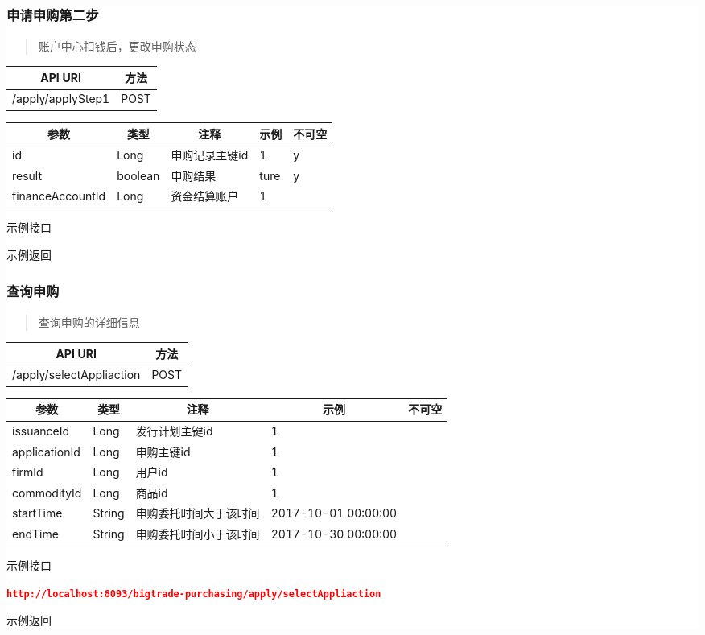 ### 申请申购第二步

> 账户中心扣钱后，更改申购状态

| API URI           | 方法   |
| ----------------- | ---- |
| /apply/applyStep1 | POST |

| 参数               | 类型      | 注释       | 示例   | 不可空  |
| ---------------- | ------- | -------- | ---- | ---- |
| id               | Long    | 申购记录主键id | 1    | y    |
| result           | boolean | 申购结果     | ture | y    |
| financeAccountId | Long    | 资金结算账户   | 1    |      |

示例接口

```json

```

示例返回

```json

```

### 查询申购

> 查询申购的详细信息

| API URI                  | 方法   |
| ------------------------ | ---- |
| /apply/selectAppliaction | POST |

| 参数            | 类型     | 注释          | 示例                  | 不可空  |
| ------------- | ------ | ----------- | ------------------- | ---- |
| issuanceId    | Long   | 发行计划主键id    | 1                   |      |
| applicationId | Long   | 申购主键id      | 1                   |      |
| firmId        | Long   | 用户id        | 1                   |      |
| commodityId   | Long   | 商品id        | 1                   |      |
| startTime     | String | 申购委托时间大于该时间 | 2017-10-01 00:00:00 |      |
| endTime       | String | 申购委托时间小于该时间 | 2017-10-30 00:00:00 |      |

示例接口

```json
http://localhost:8093/bigtrade-purchasing/apply/selectAppliaction
```

示例返回
